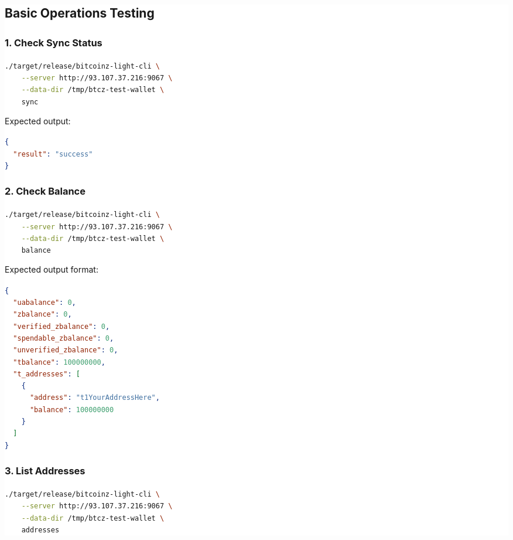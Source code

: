 ## Basic Operations Testing

### 1. Check Sync Status

```bash
./target/release/bitcoinz-light-cli \
    --server http://93.107.37.216:9067 \
    --data-dir /tmp/btcz-test-wallet \
    sync
```

Expected output:
```json
{
  "result": "success"
}
```

### 2. Check Balance

```bash
./target/release/bitcoinz-light-cli \
    --server http://93.107.37.216:9067 \
    --data-dir /tmp/btcz-test-wallet \
    balance
```

Expected output format:
```json
{
  "uabalance": 0,
  "zbalance": 0,
  "verified_zbalance": 0,
  "spendable_zbalance": 0,
  "unverified_zbalance": 0,
  "tbalance": 100000000,
  "t_addresses": [
    {
      "address": "t1YourAddressHere",
      "balance": 100000000
    }
  ]
}
```

### 3. List Addresses

```bash
./target/release/bitcoinz-light-cli \
    --server http://93.107.37.216:9067 \
    --data-dir /tmp/btcz-test-wallet \
    addresses
```
